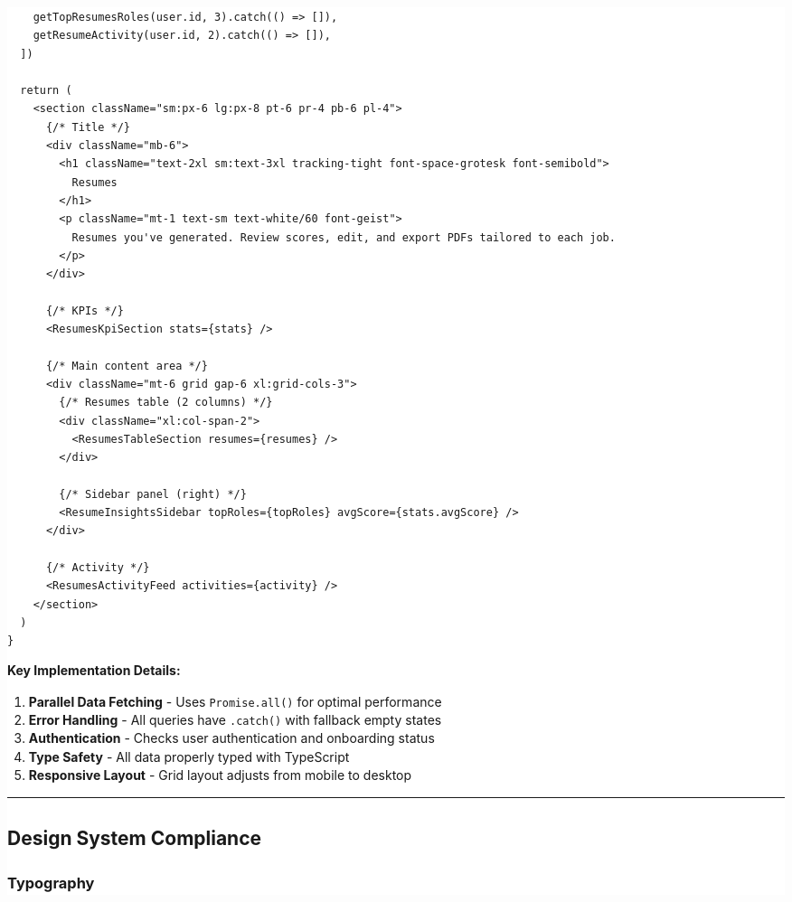 ```tsx
    getTopResumesRoles(user.id, 3).catch(() => []),
    getResumeActivity(user.id, 2).catch(() => []),
  ])

  return (
    <section className="sm:px-6 lg:px-8 pt-6 pr-4 pb-6 pl-4">
      {/* Title */}
      <div className="mb-6">
        <h1 className="text-2xl sm:text-3xl tracking-tight font-space-grotesk font-semibold">
          Resumes
        </h1>
        <p className="mt-1 text-sm text-white/60 font-geist">
          Resumes you've generated. Review scores, edit, and export PDFs tailored to each job.
        </p>
      </div>

      {/* KPIs */}
      <ResumesKpiSection stats={stats} />

      {/* Main content area */}
      <div className="mt-6 grid gap-6 xl:grid-cols-3">
        {/* Resumes table (2 columns) */}
        <div className="xl:col-span-2">
          <ResumesTableSection resumes={resumes} />
        </div>

        {/* Sidebar panel (right) */}
        <ResumeInsightsSidebar topRoles={topRoles} avgScore={stats.avgScore} />
      </div>

      {/* Activity */}
      <ResumesActivityFeed activities={activity} />
    </section>
  )
}
```

**Key Implementation Details:**

1. **Parallel Data Fetching** - Uses `Promise.all()` for optimal performance
2. **Error Handling** - All queries have `.catch()` with fallback empty states
3. **Authentication** - Checks user authentication and onboarding status
4. **Type Safety** - All data properly typed with TypeScript
5. **Responsive Layout** - Grid layout adjusts from mobile to desktop

---

## Design System Compliance

### Typography
